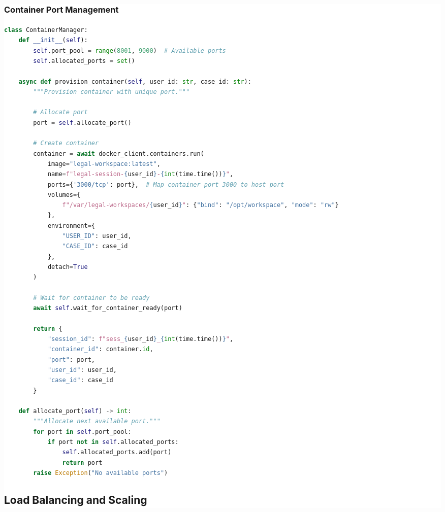 ### **Container Port Management**

```python
class ContainerManager:
    def __init__(self):
        self.port_pool = range(8001, 9000)  # Available ports
        self.allocated_ports = set()
    
    async def provision_container(self, user_id: str, case_id: str):
        """Provision container with unique port."""
        
        # Allocate port
        port = self.allocate_port()
        
        # Create container
        container = await docker_client.containers.run(
            image="legal-workspace:latest",
            name=f"legal-session-{user_id}-{int(time.time())}",
            ports={'3000/tcp': port},  # Map container port 3000 to host port
            volumes={
                f"/var/legal-workspaces/{user_id}": {"bind": "/opt/workspace", "mode": "rw"}
            },
            environment={
                "USER_ID": user_id,
                "CASE_ID": case_id
            },
            detach=True
        )
        
        # Wait for container to be ready
        await self.wait_for_container_ready(port)
        
        return {
            "session_id": f"sess_{user_id}_{int(time.time())}",
            "container_id": container.id,
            "port": port,
            "user_id": user_id,
            "case_id": case_id
        }
    
    def allocate_port(self) -> int:
        """Allocate next available port."""
        for port in self.port_pool:
            if port not in self.allocated_ports:
                self.allocated_ports.add(port)
                return port
        raise Exception("No available ports")
```

## Load Balancing and Scaling
